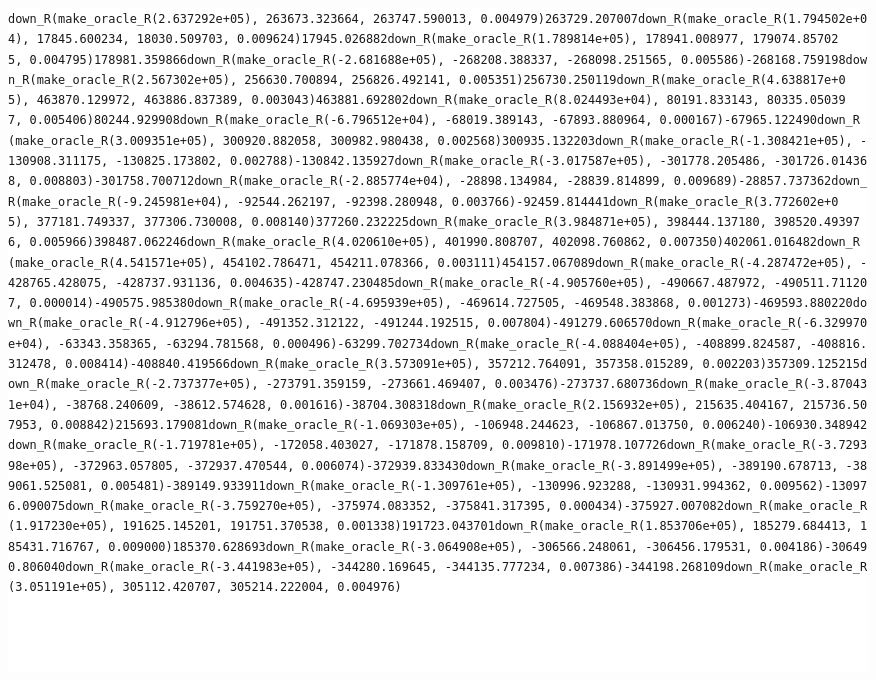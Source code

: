 <code>down_R(make_oracle_R(2.637292e+05),&nbsp;263673.323664,&nbsp;263747.590013,&nbsp;0.004979)</code></td><td><code>263729.207007</code></td></tr><tr><td><code>down_R(make_oracle_R(1.794502e+04),&nbsp;17845.600234,&nbsp;18030.509703,&nbsp;0.009624)</code></td><td><code>17945.026882</code></td></tr><tr><td><code>down_R(make_oracle_R(1.789814e+05),&nbsp;178941.008977,&nbsp;179074.857025,&nbsp;0.004795)</code></td><td><code>178981.359866</code></td></tr><tr><td><code>down_R(make_oracle_R(-2.681688e+05),&nbsp;-268208.388337,&nbsp;-268098.251565,&nbsp;0.005586)</code></td><td><code>-268168.759198</code></td></tr><tr><td><code>down_R(make_oracle_R(2.567302e+05),&nbsp;256630.700894,&nbsp;256826.492141,&nbsp;0.005351)</code></td><td><code>256730.250119</code></td></tr><tr><td><code>down_R(make_oracle_R(4.638817e+05),&nbsp;463870.129972,&nbsp;463886.837389,&nbsp;0.003043)</code></td><td><code>463881.692802</code></td></tr><tr><td><code>down_R(make_oracle_R(8.024493e+04),&nbsp;80191.833143,&nbsp;80335.050397,&nbsp;0.005406)</code></td><td><code>80244.929908</code></td></tr><tr><td><code>down_R(make_oracle_R(-6.796512e+04),&nbsp;-68019.389143,&nbsp;-67893.880964,&nbsp;0.000167)</code></td><td><code>-67965.122490</code></td></tr><tr><td><code>down_R(make_oracle_R(3.009351e+05),&nbsp;300920.882058,&nbsp;300982.980438,&nbsp;0.002568)</code></td><td><code>300935.132203</code></td></tr><tr><td><code>down_R(make_oracle_R(-1.308421e+05),&nbsp;-130908.311175,&nbsp;-130825.173802,&nbsp;0.002788)</code></td><td><code>-130842.135927</code></td></tr><tr><td><code>down_R(make_oracle_R(-3.017587e+05),&nbsp;-301778.205486,&nbsp;-301726.014368,&nbsp;0.008803)</code></td><td><code>-301758.700712</code></td></tr><tr><td><code>down_R(make_oracle_R(-2.885774e+04),&nbsp;-28898.134984,&nbsp;-28839.814899,&nbsp;0.009689)</code></td><td><code>-28857.737362</code></td></tr><tr><td><code>down_R(make_oracle_R(-9.245981e+04),&nbsp;-92544.262197,&nbsp;-92398.280948,&nbsp;0.003766)</code></td><td><code>-92459.814441</code></td></tr><tr><td><code>down_R(make_oracle_R(3.772602e+05),&nbsp;377181.749337,&nbsp;377306.730008,&nbsp;0.008140)</code></td><td><code>377260.232225</code></td></tr><tr><td><code>down_R(make_oracle_R(3.984871e+05),&nbsp;398444.137180,&nbsp;398520.493976,&nbsp;0.005966)</code></td><td><code>398487.062246</code></td></tr><tr><td><code>down_R(make_oracle_R(4.020610e+05),&nbsp;401990.808707,&nbsp;402098.760862,&nbsp;0.007350)</code></td><td><code>402061.016482</code></td></tr><tr><td><code>down_R(make_oracle_R(4.541571e+05),&nbsp;454102.786471,&nbsp;454211.078366,&nbsp;0.003111)</code></td><td><code>454157.067089</code></td></tr><tr><td><code>down_R(make_oracle_R(-4.287472e+05),&nbsp;-428765.428075,&nbsp;-428737.931136,&nbsp;0.004635)</code></td><td><code>-428747.230485</code></td></tr><tr><td><code>down_R(make_oracle_R(-4.905760e+05),&nbsp;-490667.487972,&nbsp;-490511.711207,&nbsp;0.000014)</code></td><td><code>-490575.985380</code></td></tr><tr><td><code>down_R(make_oracle_R(-4.695939e+05),&nbsp;-469614.727505,&nbsp;-469548.383868,&nbsp;0.001273)</code></td><td><code>-469593.880220</code></td></tr><tr><td><code>down_R(make_oracle_R(-4.912796e+05),&nbsp;-491352.312122,&nbsp;-491244.192515,&nbsp;0.007804)</code></td><td><code>-491279.606570</code></td></tr><tr><td><code>down_R(make_oracle_R(-6.329970e+04),&nbsp;-63343.358365,&nbsp;-63294.781568,&nbsp;0.000496)</code></td><td><code>-63299.702734</code></td></tr><tr><td><code>down_R(make_oracle_R(-4.088404e+05),&nbsp;-408899.824587,&nbsp;-408816.312478,&nbsp;0.008414)</code></td><td><code>-408840.419566</code></td></tr><tr><td><code>down_R(make_oracle_R(3.573091e+05),&nbsp;357212.764091,&nbsp;357358.015289,&nbsp;0.002203)</code></td><td><code>357309.125215</code></td></tr><tr><td><code>down_R(make_oracle_R(-2.737377e+05),&nbsp;-273791.359159,&nbsp;-273661.469407,&nbsp;0.003476)</code></td><td><code>-273737.680736</code></td></tr><tr><td><code>down_R(make_oracle_R(-3.870431e+04),&nbsp;-38768.240609,&nbsp;-38612.574628,&nbsp;0.001616)</code></td><td><code>-38704.308318</code></td></tr><tr><td><code>down_R(make_oracle_R(2.156932e+05),&nbsp;215635.404167,&nbsp;215736.507953,&nbsp;0.008842)</code></td><td><code>215693.179081</code></td></tr><tr><td><code>down_R(make_oracle_R(-1.069303e+05),&nbsp;-106948.244623,&nbsp;-106867.013750,&nbsp;0.006240)</code></td><td><code>-106930.348942</code></td></tr><tr><td><code>down_R(make_oracle_R(-1.719781e+05),&nbsp;-172058.403027,&nbsp;-171878.158709,&nbsp;0.009810)</code></td><td><code>-171978.107726</code></td></tr><tr><td><code>down_R(make_oracle_R(-3.729398e+05),&nbsp;-372963.057805,&nbsp;-372937.470544,&nbsp;0.006074)</code></td><td><code>-372939.833430</code></td></tr><tr><td><code>down_R(make_oracle_R(-3.891499e+05),&nbsp;-389190.678713,&nbsp;-389061.525081,&nbsp;0.005481)</code></td><td><code>-389149.933911</code></td></tr><tr><td><code>down_R(make_oracle_R(-1.309761e+05),&nbsp;-130996.923288,&nbsp;-130931.994362,&nbsp;0.009562)</code></td><td><code>-130976.090075</code></td></tr><tr><td><code>down_R(make_oracle_R(-3.759270e+05),&nbsp;-375974.083352,&nbsp;-375841.317395,&nbsp;0.000434)</code></td><td><code>-375927.007082</code></td></tr><tr><td><code>down_R(make_oracle_R(1.917230e+05),&nbsp;191625.145201,&nbsp;191751.370538,&nbsp;0.001338)</code></td><td><code>191723.043701</code></td></tr><tr><td><code>down_R(make_oracle_R(1.853706e+05),&nbsp;185279.684413,&nbsp;185431.716767,&nbsp;0.009000)</code></td><td><code>185370.628693</code></td></tr><tr><td><code>down_R(make_oracle_R(-3.064908e+05),&nbsp;-306566.248061,&nbsp;-306456.179531,&nbsp;0.004186)</code></td><td><code>-306490.806040</code></td></tr><tr><td><code>down_R(make_oracle_R(-3.441983e+05),&nbsp;-344280.169645,&nbsp;-344135.777234,&nbsp;0.007386)</code></td><td><code>-344198.268109</code></td></tr><tr><td><code>down_R(make_oracle_R(3.051191e+05),&nbsp;305112.420707,&nbsp;305214.222004,&nbsp;0.004976)
